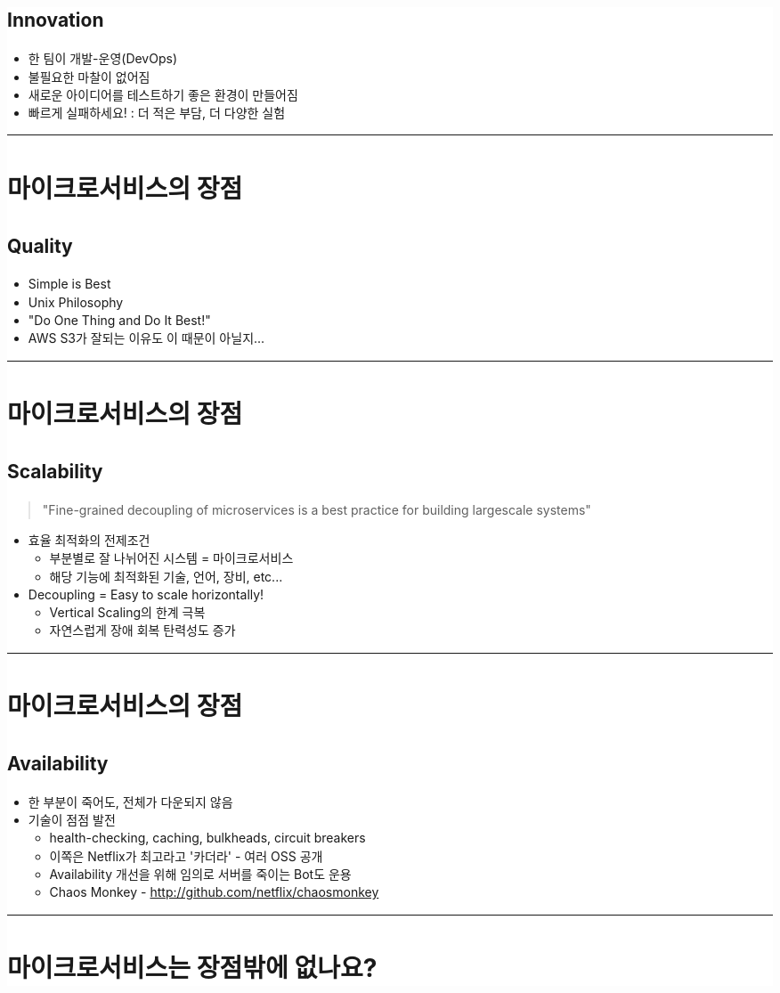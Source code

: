 ## Innovation
- 한 팀이 개발-운영(DevOps)
- 불필요한 마찰이 없어짐
- 새로운 아이디어를 테스트하기 좋은 환경이 만들어짐
- 빠르게 실패하세요! : 더 적은 부담, 더 다양한 실험

---

# 마이크로서비스의 장점

## Quality
- Simple is Best
- Unix Philosophy
- "Do One Thing and Do It Best!"
- AWS S3가 잘되는 이유도 이 때문이 아닐지...

---

# 마이크로서비스의 장점

## Scalability
> "Fine-grained decoupling of microservices is a best practice for building largescale systems"
- 효율 최적화의 전제조건
  - 부분별로 잘 나뉘어진 시스템 = 마이크로서비스
  - 해당 기능에 최적화된 기술, 언어, 장비, etc...
- Decoupling = Easy to scale horizontally!
  - Vertical Scaling의 한계 극복
  - 자연스럽게 장애 회복 탄력성도 증가

---

# 마이크로서비스의 장점

## Availability
- 한 부분이 죽어도, 전체가 다운되지 않음
- 기술이 점점 발전
  - health-checking, caching, bulkheads, circuit breakers
  - 이쪽은 Netflix가 최고라고 '카더라' - 여러 OSS 공개
  - Availability 개선을 위해 임의로 서버를 죽이는 Bot도 운용
  - Chaos Monkey - http://github.com/netflix/chaosmonkey

---

# 마이크로서비스는 장점밖에 없나요?
